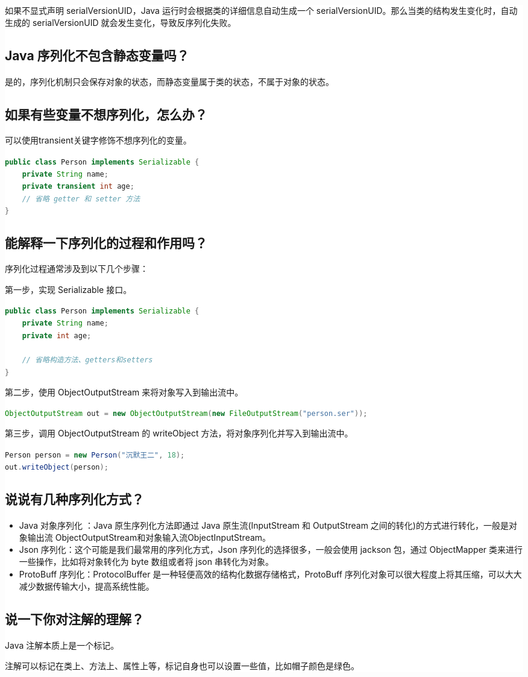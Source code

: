 如果不显式声明 serialVersionUID，Java 运行时会根据类的详细信息自动生成一个 serialVersionUID。那么当类的结构发生变化时，自动生成的 serialVersionUID 就会发生变化，导致反序列化失败。

## Java 序列化不包含静态变量吗？
是的，序列化机制只会保存对象的状态，而静态变量属于类的状态，不属于对象的状态。

## 如果有些变量不想序列化，怎么办？
可以使用transient关键字修饰不想序列化的变量。
```java
public class Person implements Serializable {
    private String name;
    private transient int age;
    // 省略 getter 和 setter 方法
}
```

## 能解释一下序列化的过程和作用吗？
序列化过程通常涉及到以下几个步骤：

第一步，实现 Serializable 接口。
```java
public class Person implements Serializable {
    private String name;
    private int age;

    // 省略构造方法、getters和setters
}
```
第二步，使用 ObjectOutputStream 来将对象写入到输出流中。
```java
ObjectOutputStream out = new ObjectOutputStream(new FileOutputStream("person.ser"));
```

第三步，调用 ObjectOutputStream 的 writeObject 方法，将对象序列化并写入到输出流中。
```java
Person person = new Person("沉默王二", 18);
out.writeObject(person);
```

## 说说有几种序列化方式？
- Java 对象序列化 ：Java 原生序列化方法即通过 Java 原生流(InputStream 和 OutputStream 之间的转化)的方式进行转化，一般是对象输出流 ObjectOutputStream和对象输入流ObjectInputStream。
- Json 序列化：这个可能是我们最常用的序列化方式，Json 序列化的选择很多，一般会使用 jackson 包，通过 ObjectMapper 类来进行一些操作，比如将对象转化为 byte 数组或者将 json 串转化为对象。
- ProtoBuff 序列化：ProtocolBuffer 是一种轻便高效的结构化数据存储格式，ProtoBuff 序列化对象可以很大程度上将其压缩，可以大大减少数据传输大小，提高系统性能。

## 说一下你对注解的理解？
Java 注解本质上是一个标记。  

注解可以标记在类上、方法上、属性上等，标记自身也可以设置一些值，比如帽子颜色是绿色。

